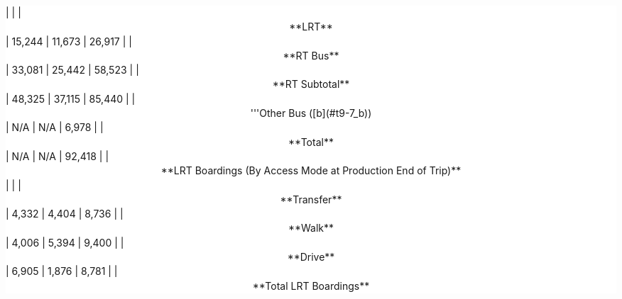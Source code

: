  </center>                                                        |                                            |
| <center>                                                        
 **LRT**                                                          
                                                                  
 </center>                                                        | 15,244                                     | 11,673            | 26,917                |
| <center>                                                        
 **RT Bus**                                                       
                                                                  
 </center>                                                        | 33,081                                     | 25,442            | 58,523                |
| <center>                                                        
 **RT Subtotal**                                                  
                                                                  
 </center>                                                        | 48,325                                     | 37,115            | 85,440                |
| <center>                                                        
 '''Other Bus ([b](#t9-7_b))                           
                                                                  
 </center>                                                        | N/A                                        | N/A               | 6,978                 |
| <center>                                                        
 **Total**                                                        
                                                                  
 </center>                                                        | N/A                                        | N/A               | 92,418                |
| <center>                                                        
 **LRT Boardings (By Access Mode at Production End of Trip)**     
                                                                  
 </center>                                                        |                                            |
| <center>                                                        
 **Transfer**                                                     
                                                                  
 </center>                                                        | 4,332                                      | 4,404             | 8,736                 |
| <center>                                                        
 **Walk**                                                         
                                                                  
 </center>                                                        | 4,006                                      | 5,394             | 9,400                 |
| <center>                                                        
 **Drive**                                                        
                                                                  
 </center>                                                        | 6,905                                      | 1,876             | 8,781                 |
| <center>                                                        
 **Total LRT Boardings**                                          
                                                                  
